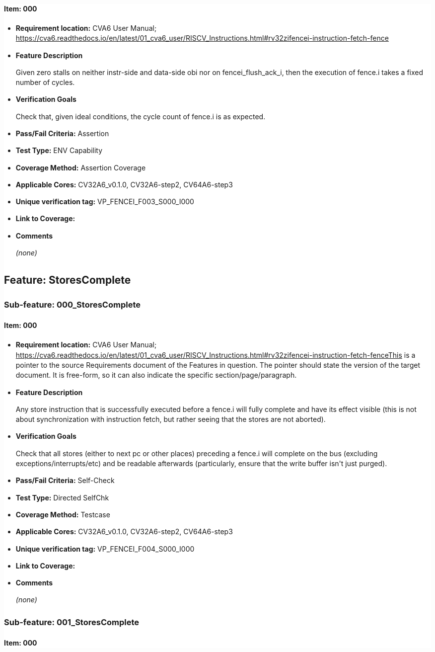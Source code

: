 #### Item: 000

* **Requirement location:** CVA6 User Manual; https://cva6.readthedocs.io/en/latest/01_cva6_user/RISCV_Instructions.html#rv32zifencei-instruction-fetch-fence
* **Feature Description**
  
  Given zero stalls on neither instr-side and data-side obi nor on fencei_flush_ack_i, then the execution of fence.i takes a fixed number of cycles.
* **Verification Goals**
  
  Check that, given ideal conditions, the cycle count of fence.i is as expected.
* **Pass/Fail Criteria:** Assertion
* **Test Type:** ENV Capability
* **Coverage Method:** Assertion Coverage
* **Applicable Cores:** CV32A6_v0.1.0, CV32A6-step2, CV64A6-step3
* **Unique verification tag:** VP_FENCEI_F003_S000_I000
* **Link to Coverage:** 
* **Comments**
  
  *(none)*  
  
## Feature: StoresComplete

### Sub-feature: 000_StoresComplete

#### Item: 000

* **Requirement location:** CVA6 User Manual; https://cva6.readthedocs.io/en/latest/01_cva6_user/RISCV_Instructions.html#rv32zifencei-instruction-fetch-fenceThis is a pointer to the source Requirements document of the Features in question.  The pointer should state the version of the target document.  It is free-form, so it can also indicate the specific section/page/paragraph.
* **Feature Description**
  
  Any store instruction that is successfully executed before a fence.i will fully complete and have its effect visible (this is not about synchronization with instruction fetch, but rather seeing that the stores are not aborted).
* **Verification Goals**
  
  Check that all stores (either to next pc or other places) preceding a fence.i will complete on the bus (excluding exceptions/interrupts/etc) and be readable afterwards (particularly, ensure that the write buffer isn't just purged).
* **Pass/Fail Criteria:** Self-Check
* **Test Type:** Directed SelfChk
* **Coverage Method:** Testcase
* **Applicable Cores:** CV32A6_v0.1.0, CV32A6-step2, CV64A6-step3
* **Unique verification tag:** VP_FENCEI_F004_S000_I000
* **Link to Coverage:** 
* **Comments**
  
  *(none)*  
  
### Sub-feature: 001_StoresComplete

#### Item: 000
